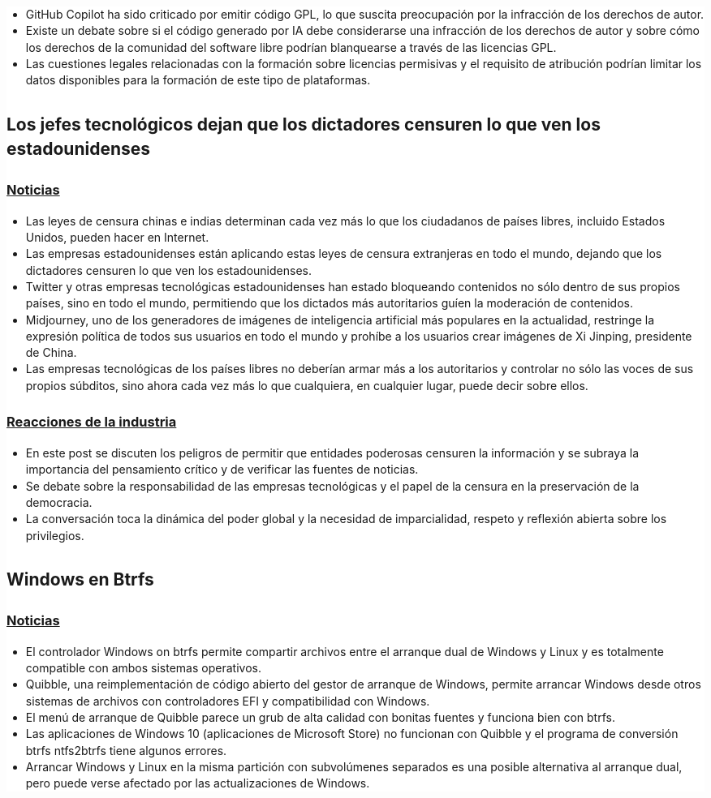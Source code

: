 - GitHub Copilot ha sido criticado por emitir código GPL, lo que suscita preocupación por la infracción de los derechos de autor.
- Existe un debate sobre si el código generado por IA debe considerarse una infracción de los derechos de autor y sobre cómo los derechos de la comunidad del software libre podrían blanquearse a través de las licencias GPL.
- Las cuestiones legales relacionadas con la formación sobre licencias permisivas y el requisito de atribución podrían limitar los datos disponibles para la formación de este tipo de plataformas.

## Los jefes tecnológicos dejan que los dictadores censuren lo que ven los estadounidenses

### [Noticias](https://www.thedailybeast.com/elon-musk-tech-bosses-are-letting-dictators-censor-what-americans-see)

- Las leyes de censura chinas e indias determinan cada vez más lo que los ciudadanos de países libres, incluido Estados Unidos, pueden hacer en Internet.
- Las empresas estadounidenses están aplicando estas leyes de censura extranjeras en todo el mundo, dejando que los dictadores censuren lo que ven los estadounidenses.
- Twitter y otras empresas tecnológicas estadounidenses han estado bloqueando contenidos no sólo dentro de sus propios países, sino en todo el mundo, permitiendo que los dictados más autoritarios guíen la moderación de contenidos.
- Midjourney, uno de los generadores de imágenes de inteligencia artificial más populares en la actualidad, restringe la expresión política de todos sus usuarios en todo el mundo y prohíbe a los usuarios crear imágenes de Xi Jinping, presidente de China.
- Las empresas tecnológicas de los países libres no deberían armar más a los autoritarios y controlar no sólo las voces de sus propios súbditos, sino ahora cada vez más lo que cualquiera, en cualquier lugar, puede decir sobre ellos.

### [Reacciones de la industria](http://news.ycombinator.com/item?id=35653867)

- En este post se discuten los peligros de permitir que entidades poderosas censuren la información y se subraya la importancia del pensamiento crítico y de verificar las fuentes de noticias.
- Se debate sobre la responsabilidad de las empresas tecnológicas y el papel de la censura en la preservación de la democracia.
- La conversación toca la dinámica del poder global y la necesidad de imparcialidad, respeto y reflexión abierta sobre los privilegios.

## Windows en Btrfs

### [Noticias](https://www.lilysthings.org/blog/windows-on-btrfs/)

- El controlador Windows on btrfs permite compartir archivos entre el arranque dual de Windows y Linux y es totalmente compatible con ambos sistemas operativos.
- Quibble, una reimplementación de código abierto del gestor de arranque de Windows, permite arrancar Windows desde otros sistemas de archivos con controladores EFI y compatibilidad con Windows.
- El menú de arranque de Quibble parece un grub de alta calidad con bonitas fuentes y funciona bien con btrfs.
- Las aplicaciones de Windows 10 (aplicaciones de Microsoft Store) no funcionan con Quibble y el programa de conversión btrfs ntfs2btrfs tiene algunos errores.
- Arrancar Windows y Linux en la misma partición con subvolúmenes separados es una posible alternativa al arranque dual, pero puede verse afectado por las actualizaciones de Windows.
